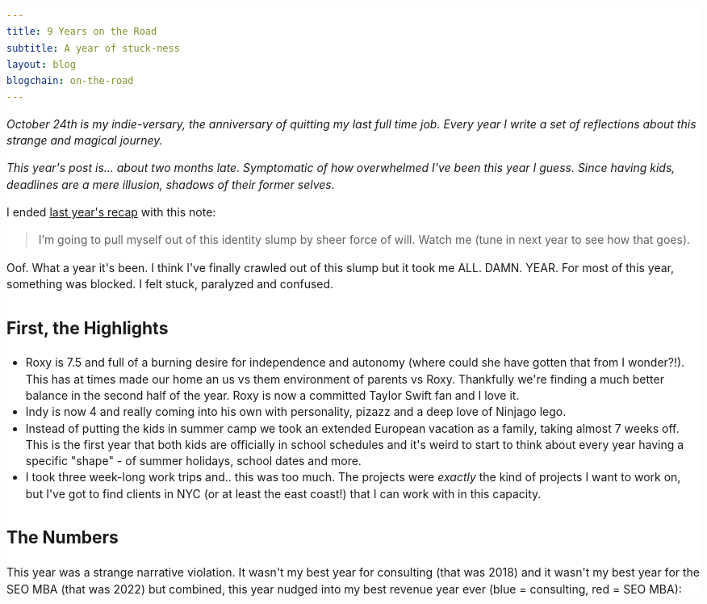 ```yaml
---
title: 9 Years on the Road
subtitle: A year of stuck-ness
layout: blog
blogchain: on-the-road
---
```


*October 24th is my indie-versary, the anniversary of quitting my last full time job. Every year I write a set of reflections about this strange and magical journey.*

*This year's post is... about two months late. Symptomatic of how overwhelmed I've been this year I guess. Since having kids, deadlines are a mere illusion, shadows of their former selves.*  

I ended [last year's recap](https://tomcritchlow.com/2022/11/10/8-years-on-the-road-copy/) with this note:

> I’m going to pull myself out of this identity slump by sheer force of will. Watch me (tune in next year to see how that goes).

Oof. What a year it's been. I think I've finally crawled out of this slump but it took me ALL. DAMN. YEAR. For most of this year, something was blocked. I felt stuck, paralyzed and confused.

## First, the Highlights

* Roxy is 7.5 and full of a burning desire for independence and autonomy (where could she have gotten that from I wonder?!). This has at times made our home an us vs them environment of parents vs Roxy. Thankfully we're finding a much better balance in the second half of the year. Roxy is now a committed Taylor Swift fan and I love it.
* Indy is now 4 and really coming into his own with personality, pizazz and a deep love of Ninjago lego.
* Instead of putting the kids in summer camp we took an extended European vacation as a family, taking almost 7 weeks off. This is the first year that both kids are officially in school schedules and it's weird to start to think about every year having a specific "shape" - of summer holidays, school dates and more.
* I took three week-long work trips and.. this was too much. The projects were *exactly* the kind of projects I want to work on, but I've got to find clients in NYC (or at least the east coast!) that I can work with in this capacity.

## The Numbers

This year was a strange narrative violation. It wasn't my best year for consulting (that was 2018) and it wasn't my best year for the SEO MBA (that was 2022) but combined, this year nudged into my best revenue year ever (blue = consulting, red = SEO MBA):
